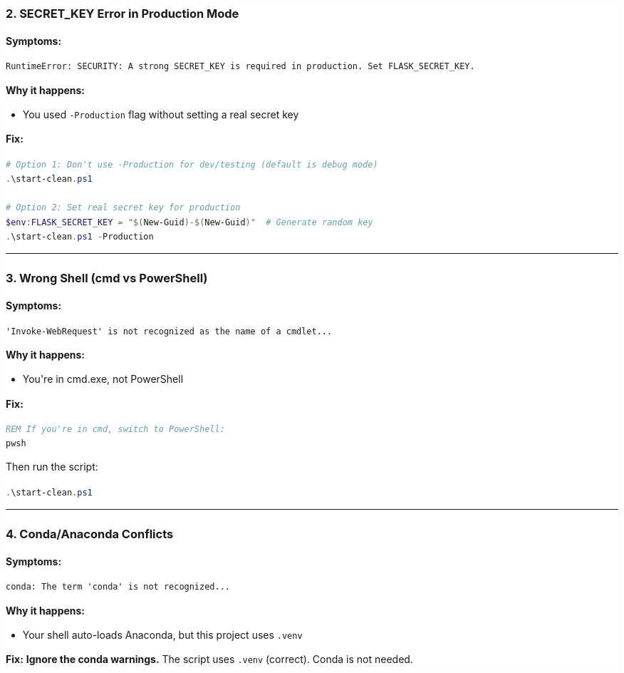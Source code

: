 ### 2. SECRET_KEY Error in Production Mode

**Symptoms:**
```
RuntimeError: SECURITY: A strong SECRET_KEY is required in production. Set FLASK_SECRET_KEY.
```

**Why it happens:**
- You used `-Production` flag without setting a real secret key

**Fix:**
```powershell
# Option 1: Don't use -Production for dev/testing (default is debug mode)
.\start-clean.ps1

# Option 2: Set real secret key for production
$env:FLASK_SECRET_KEY = "$(New-Guid)-$(New-Guid)"  # Generate random key
.\start-clean.ps1 -Production
```

---

### 3. Wrong Shell (cmd vs PowerShell)

**Symptoms:**
```
'Invoke-WebRequest' is not recognized as the name of a cmdlet...
```

**Why it happens:**
- You're in cmd.exe, not PowerShell

**Fix:**
```cmd
REM If you're in cmd, switch to PowerShell:
pwsh
```

Then run the script:
```powershell
.\start-clean.ps1
```

---

### 4. Conda/Anaconda Conflicts

**Symptoms:**
```
conda: The term 'conda' is not recognized...
```

**Why it happens:**
- Your shell auto-loads Anaconda, but this project uses `.venv`

**Fix:**
**Ignore the conda warnings.** The script uses `.venv` (correct). Conda is not needed.
